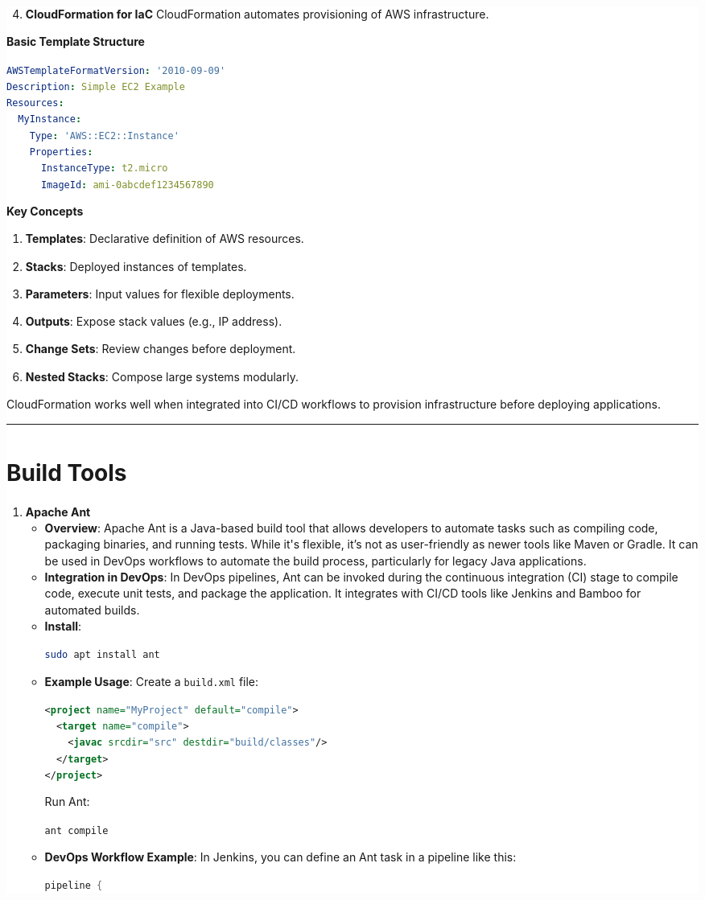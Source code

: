 


4. **CloudFormation for IaC**
CloudFormation automates provisioning of AWS infrastructure.

**Basic Template Structure**
```yaml
AWSTemplateFormatVersion: '2010-09-09'
Description: Simple EC2 Example
Resources:
  MyInstance:
    Type: 'AWS::EC2::Instance'
    Properties:
      InstanceType: t2.micro
      ImageId: ami-0abcdef1234567890
```

**Key Concepts**

1. **Templates**: Declarative definition of AWS resources.
    
2. **Stacks**: Deployed instances of templates.
    
3. **Parameters**: Input values for flexible deployments.
    
4. **Outputs**: Expose stack values (e.g., IP address).
    
5. **Change Sets**: Review changes before deployment.
    
6. **Nested Stacks**: Compose large systems modularly.
    

CloudFormation works well when integrated into CI/CD workflows to provision infrastructure before deploying applications.



---
# Build Tools

1. **Apache Ant**
   - **Overview**: Apache Ant is a Java-based build tool that allows developers to automate tasks such as compiling code, packaging binaries, and running tests. While it's flexible, it’s not as user-friendly as newer tools like Maven or Gradle. It can be used in DevOps workflows to automate the build process, particularly for legacy Java applications.
   - **Integration in DevOps**: In DevOps pipelines, Ant can be invoked during the continuous integration (CI) stage to compile code, execute unit tests, and package the application. It integrates with CI/CD tools like Jenkins and Bamboo for automated builds.
   - **Install**:
     ```bash
     sudo apt install ant
     ```
   - **Example Usage**:
     Create a `build.xml` file:
     ```xml
     <project name="MyProject" default="compile">
       <target name="compile">
         <javac srcdir="src" destdir="build/classes"/>
       </target>
     </project>
     ```
     Run Ant:
     ```bash
     ant compile
     ```
   - **DevOps Workflow Example**: 
     In Jenkins, you can define an Ant task in a pipeline like this:
     ```groovy
     pipeline {
